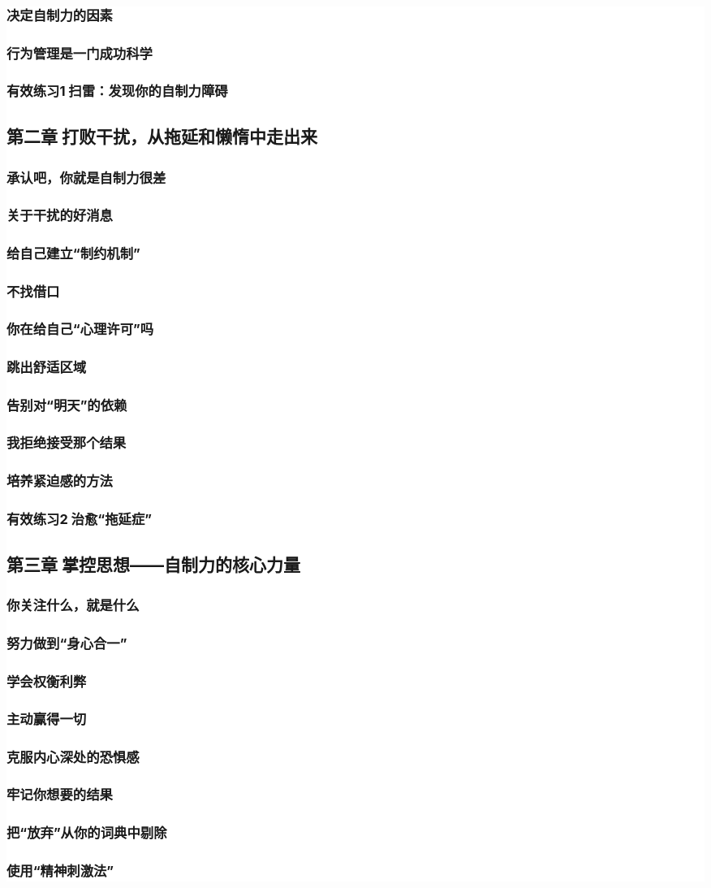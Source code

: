 ### 决定自制力的因素

### 行为管理是一门成功科学

### 有效练习1 扫雷：发现你的自制力障碍

## 第二章 打败干扰，从拖延和懒惰中走出来

### 承认吧，你就是自制力很差

### 关于干扰的好消息

### 给自己建立“制约机制”

### 不找借口

### 你在给自己“心理许可”吗

### 跳出舒适区域

### 告别对“明天”的依赖

### 我拒绝接受那个结果

### 培养紧迫感的方法

### 有效练习2 治愈“拖延症”

## 第三章 掌控思想——自制力的核心力量

### 你关注什么，就是什么

### 努力做到“身心合一”

### 学会权衡利弊

### 主动赢得一切

### 克服内心深处的恐惧感

### 牢记你想要的结果

### 把“放弃”从你的词典中剔除

### 使用“精神刺激法”
